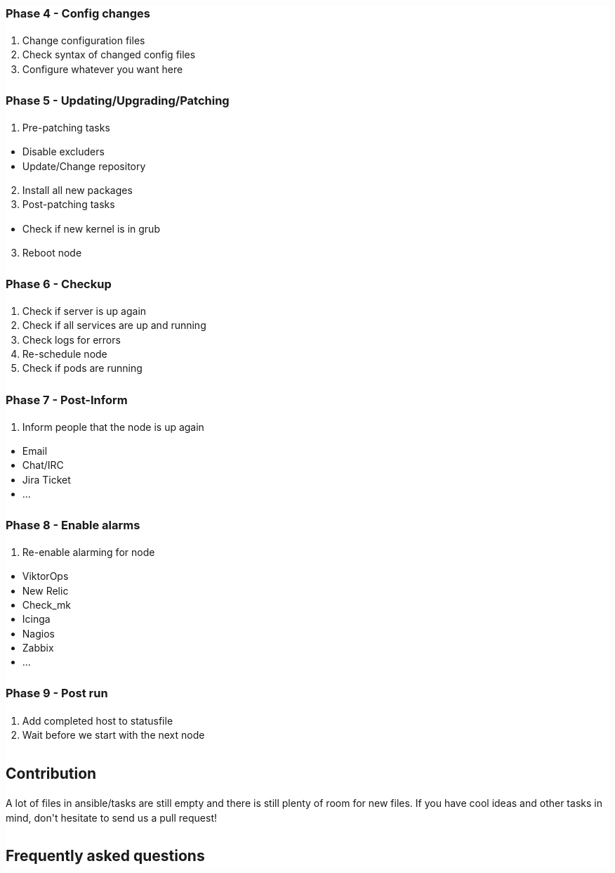 ### Phase 4 - Config changes
1. Change configuration files
2. Check syntax of changed config files
3. Configure whatever you want here

### Phase 5 - Updating/Upgrading/Patching
1. Pre-patching tasks
  * Disable excluders
  * Update/Change repository
2. Install all new packages
3. Post-patching tasks
  * Check if new kernel is in grub
3. Reboot node

### Phase 6 - Checkup
1. Check if server is up again
2. Check if all services are up and running
3. Check logs for errors
4. Re-schedule node
5. Check if pods are running

### Phase 7 - Post-Inform
1. Inform people that the node is up again
  * Email
  * Chat/IRC
  * Jira Ticket
  * ...

### Phase 8 - Enable alarms
1. Re-enable alarming for node
  * ViktorOps
  * New Relic
  * Check_mk
  * Icinga
  * Nagios
  * Zabbix
  * ...

### Phase 9 - Post run
1. Add completed host to statusfile
2. Wait before we start with the next node

Contribution
------------
A lot of files in ansible/tasks are still empty and there is still plenty of room for new files. If you have cool ideas and other tasks in mind, don't hesitate to send us a pull request!

Frequently asked questions
--------------------------
